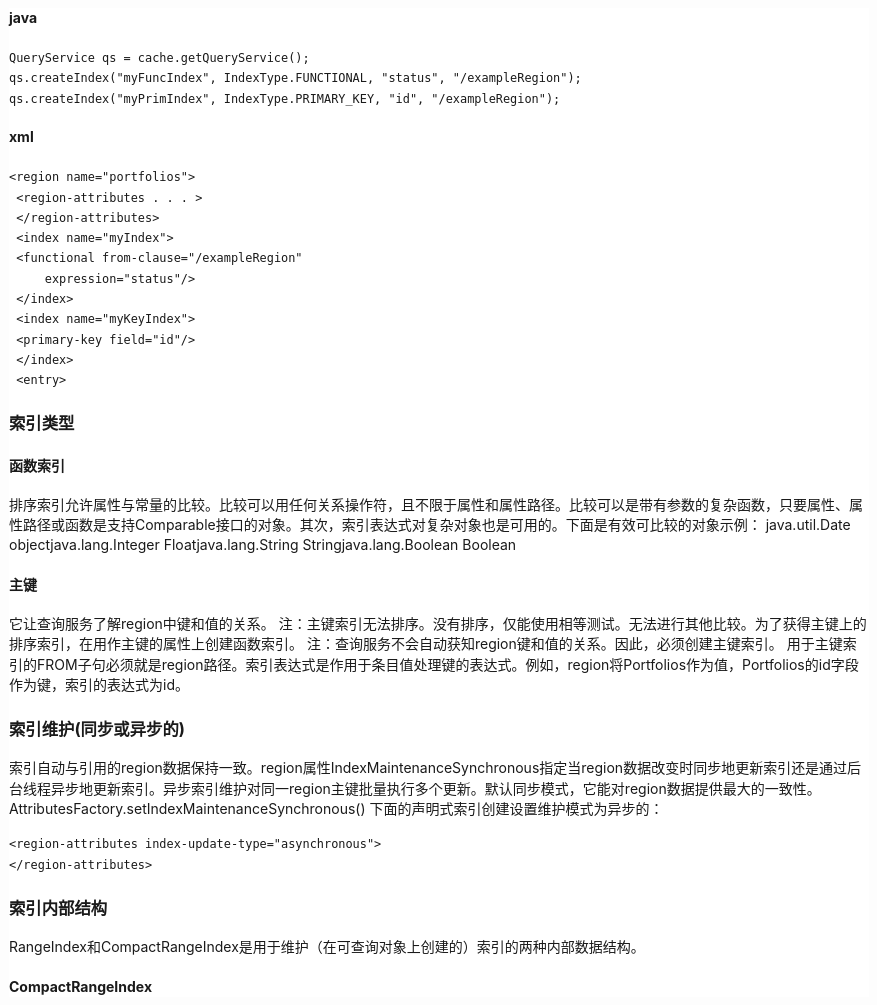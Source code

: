 #### java

```
QueryService qs = cache.getQueryService();
qs.createIndex("myFuncIndex", IndexType.FUNCTIONAL, "status", "/exampleRegion");
qs.createIndex("myPrimIndex", IndexType.PRIMARY_KEY, "id", "/exampleRegion");
```

#### xml
```
<region name="portfolios">
 <region-attributes . . . >
 </region-attributes>
 <index name="myIndex">
 <functional from-clause="/exampleRegion" 
     expression="status"/>
 </index>
 <index name="myKeyIndex">
 <primary-key field="id"/>
 </index>
 <entry>
```

### 索引类型

#### 函数索引

排序索引允许属性与常量的比较。比较可以用任何关系操作符，且不限于属性和属性路径。比较可以是带有参数的复杂函数，只要属性、属性路径或函数是支持Comparable接口的对象。其次，索引表达式对复杂对象也是可用的。下面是有效可比较的对象示例：
java.util.Date objectjava.lang.Integer Floatjava.lang.String Stringjava.lang.Boolean Boolean

#### 主键

它让查询服务了解region中键和值的关系。
注：主键索引无法排序。没有排序，仅能使用相等测试。无法进行其他比较。为了获得主键上的排序索引，在用作主键的属性上创建函数索引。
注：查询服务不会自动获知region键和值的关系。因此，必须创建主键索引。
用于主键索引的FROM子句必须就是region路径。索引表达式是作用于条目值处理键的表达式。例如，region将Portfolios作为值，Portfolios的id字段作为键，索引的表达式为id。

### 索引维护(同步或异步的)

索引自动与引用的region数据保持一致。region属性IndexMaintenanceSynchronous指定当region数据改变时同步地更新索引还是通过后台线程异步地更新索引。异步索引维护对同一region主键批量执行多个更新。默认同步模式，它能对region数据提供最大的一致性。
AttributesFactory.setIndexMaintenanceSynchronous()
下面的声明式索引创建设置维护模式为异步的：
```
<region-attributes index-update-type="asynchronous"> 
</region-attributes>
```

### 索引内部结构

RangeIndex和CompactRangeIndex是用于维护（在可查询对象上创建的）索引的两种内部数据结构。

#### CompactRangeIndex
